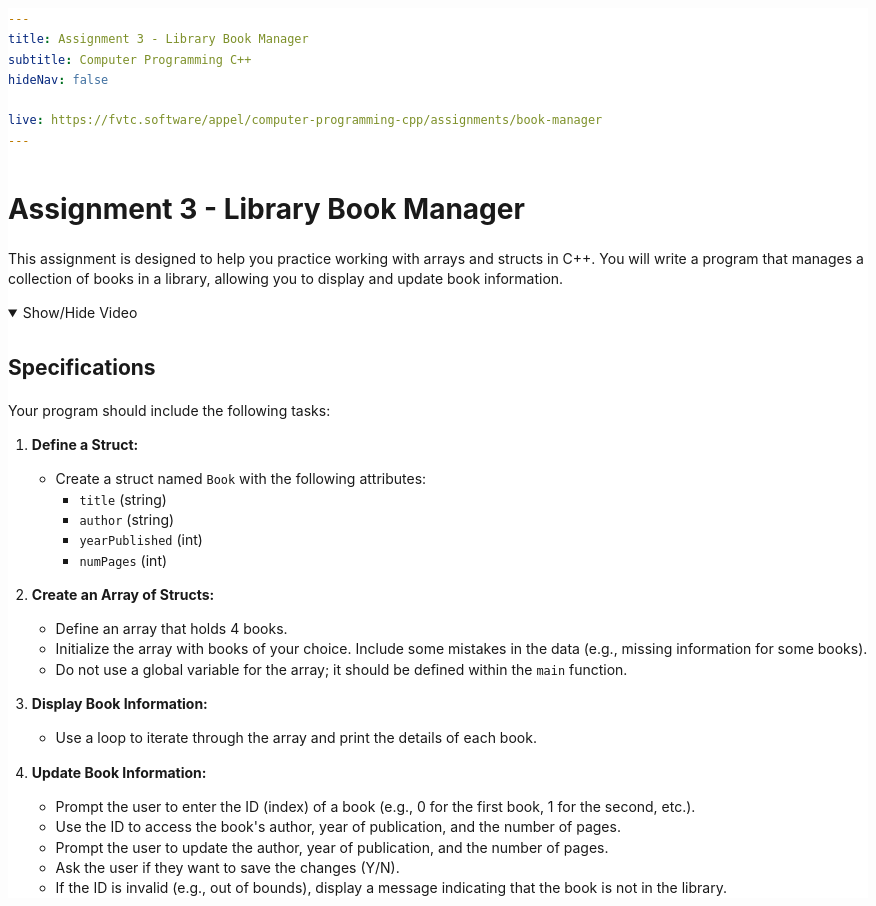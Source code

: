 ```yaml
---
title: Assignment 3 - Library Book Manager
subtitle: Computer Programming C++
hideNav: false

live: https://fvtc.software/appel/computer-programming-cpp/assignments/book-manager
---
```


# Assignment 3 - Library Book Manager

This assignment is designed to help you practice working with arrays and structs in C++. You will write a program that manages a collection of books in a library, allowing you to display and update book information.

<details open>
	<summary class="video">Show/Hide Video</summary>
	<div class="video-container">
		<iframe src="https://www.youtube.com/embed/HqPrGILSQ-g" width="100%" height="100%" frameborder="0"
			allowfullscreen allow="accelerometer; autoplay; encrypted-media; gyroscope; picture-in-picture">
		</iframe>
	</div>
</details>

## Specifications

Your program should include the following tasks:

1. **Define a Struct:**
   - Create a struct named `Book` with the following attributes:
     - `title` (string)
     - `author` (string)
     - `yearPublished` (int)
     - `numPages` (int)

2. **Create an Array of Structs:**
   - Define an array that holds 4 books.
   - Initialize the array with books of your choice. Include some mistakes in the data (e.g., missing information for some books).
   - Do not use a global variable for the array; it should be defined within the `main` function.

3. **Display Book Information:**
   - Use a loop to iterate through the array and print the details of each book.

4. **Update Book Information:**
   - Prompt the user to enter the ID (index) of a book (e.g., 0 for the first book, 1 for the second, etc.).
   - Use the ID to access the book's author, year of publication, and the number of pages.
   - Prompt the user to update the author, year of publication, and the number of pages.
   - Ask the user if they want to save the changes (Y/N).
   - If the ID is invalid (e.g., out of bounds), display a message indicating that the book is not in the library.
